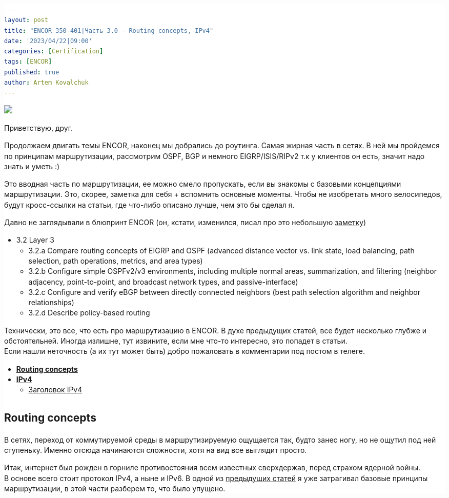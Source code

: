 ```yaml
---
layout: post
title: "ENCOR 350-401|Часть 3.0 - Routing concepts, IPv4"
date: '2023/04/22|09:00'
categories: [Certification]
tags: [ENCOR]
published: true
author: Artem Kovalchuk
---
```


<img src="https://woohung.github.io/assets/images/route_66.png">

Приветствую, друг.  

Продолжаем двигать темы ENCOR, наконец мы добрались до роутинга. Самая жирная часть в сетях. В ней мы пройдемся по принципам маршрутизации, рассмотрим OSPF, BGP и немного EIGRP/ISIS/RIPv2 т.к у клиентов он есть, значит надо знать и уметь :)  

Это вводная часть по маршрутизации, ее можно смело пропускать, если вы знакомы с базовыми концепциями маршрутизации. Это, скорее, заметка для себя + вспомнить основные моменты. Чтобы не изобретать много велосипедов, будут кросс-ссылки на статьи, где что-либо описано лучше, чем это бы сделал я.  

Давно не заглядывали в блюпринт ENCOR (он, кстати, изменился, писал про это небольшую [заметку](https://woohung.github.io/certification/2023/03/28/%D0%98%D0%B7%D0%BC%D0%B5%D0%BD%D0%B5%D0%BD%D0%B8%D1%8F-%D0%B2-ENCOR-350-401.html))  

- 3.2 Layer 3
    - 3.2.a Compare routing concepts of EIGRP and OSPF (advanced distance vector vs. link state, load balancing, path selection, path operations, metrics, and area types)
    - 3.2.b Configure simple OSPFv2/v3 environments, including multiple normal areas, summarization, and filtering (neighbor adjacency, point-to-point, and broadcast network types, and passive-interface)
    - 3.2.c Configure and verify eBGP between directly connected neighbors (best path selection algorithm and neighbor relationships)
    - 3.2.d Describe policy-based routing

Технически, это все, что есть про маршрутизацию в ENCOR. В духе предыдущих статей, все будет несколько глубже и обстоятельней. Иногда излишне, тут извините, если мне что-то интересно, это попадет в статьи.  
Если нашли неточность (а их тут может быть) добро пожаловать в комментарии под постом в телеге.  

- [**Routing concepts**](#routing-concepts)
- [**IPv4**](#ipv4)
	- [Заголовок IPv4](#заголовок-ipv4)

## Routing concepts
В сетях, переход от коммутируемой среды в маршрутизируемую ощущается так, будто занес ногу, но не ощутил под ней ступеньку. Именно  отсюда начинаются сложности, хотя на вид все выглядит просто. 

Итак, интернет был рожден в горниле противостояния всем известных сверхдержав, перед страхом ядерной войны.  
В основе всего стоит протокол IPv4, а ныне и IPv6. В одной из [предыдущих статей](https://woohung.github.io/certification/2022/06/06/ENCOR-%D0%A7%D0%B0%D1%81%D1%82%D1%8C-1.1-Switching-and-Forwarding-architecture.html#Packetrouting) я уже затрагивал базовые принципы маршрутизации, в этой части разберем то, что было упущено.  
